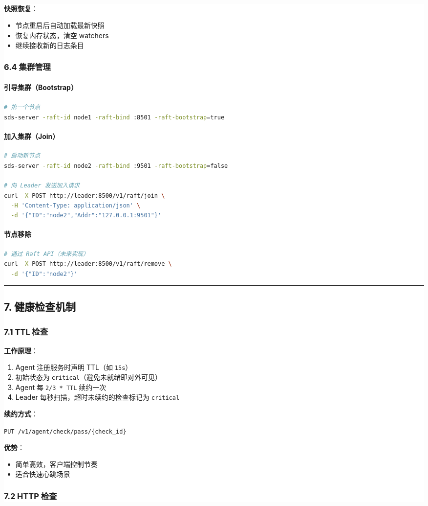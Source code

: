 **快照恢复**：
- 节点重启后自动加载最新快照
- 恢复内存状态，清空 watchers
- 继续接收新的日志条目

### 6.4 集群管理

#### 引导集群（Bootstrap）
```bash
# 第一个节点
sds-server -raft-id node1 -raft-bind :8501 -raft-bootstrap=true
```

#### 加入集群（Join）
```bash
# 启动新节点
sds-server -raft-id node2 -raft-bind :9501 -raft-bootstrap=false

# 向 Leader 发送加入请求
curl -X POST http://leader:8500/v1/raft/join \
  -H 'Content-Type: application/json' \
  -d '{"ID":"node2","Addr":"127.0.0.1:9501"}'
```

#### 节点移除
```bash
# 通过 Raft API（未来实现）
curl -X POST http://leader:8500/v1/raft/remove \
  -d '{"ID":"node2"}'
```

---

## 7. 健康检查机制

### 7.1 TTL 检查

**工作原理**：
1. Agent 注册服务时声明 TTL（如 `15s`）
2. 初始状态为 `critical`（避免未就绪即对外可见）
3. Agent 每 `2/3 * TTL` 续约一次
4. Leader 每秒扫描，超时未续约的检查标记为 `critical`

**续约方式**：
```bash
PUT /v1/agent/check/pass/{check_id}
```

**优势**：
- 简单高效，客户端控制节奏
- 适合快速心跳场景

### 7.2 HTTP 检查
